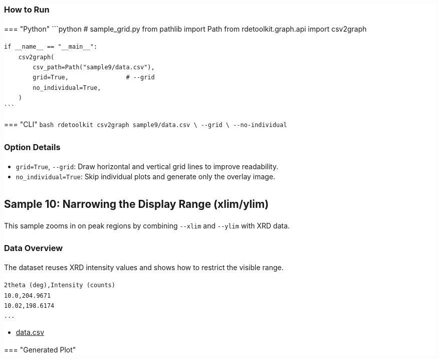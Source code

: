 ### How to Run

=== "Python"
    ```python
    # sample_grid.py
    from pathlib import Path
    from rdetoolkit.graph.api import csv2graph

    if __name__ == "__main__":
        csv2graph(
            csv_path=Path("sample9/data.csv"),
            grid=True,                # --grid
            no_individual=True,
        )
    ```

=== "CLI"
    ```bash
    rdetoolkit csv2graph sample9/data.csv \
      --grid \
      --no-individual
    ```

### Option Details

- `grid=True`, `--grid`: Draw horizontal and vertical grid lines to improve readability.
- `no_individual=True`: Skip individual plots and generate only the overlay image.

## Sample 10: Narrowing the Display Range (xlim/ylim)

This sample zooms in on peak regions by combining `--xlim` and `--ylim` with XRD data.

### Data Overview

The dataset reuses XRD intensity values and shows how to restrict the visible range.

```csv
2theta (deg),Intensity (counts)
10.0,204.9671
10.02,198.6174
...
```

- [data.csv](./csv2graph_samples/sample10/data.csv)

=== "Generated Plot"